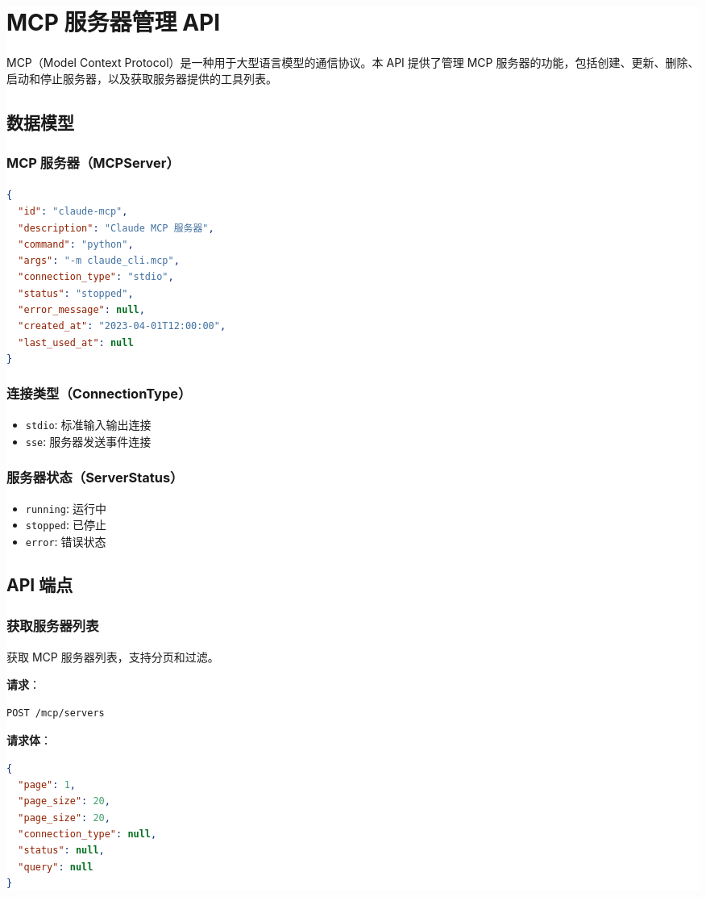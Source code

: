 # MCP 服务器管理 API

MCP（Model Context Protocol）是一种用于大型语言模型的通信协议。本 API 提供了管理 MCP 服务器的功能，包括创建、更新、删除、启动和停止服务器，以及获取服务器提供的工具列表。

## 数据模型

### MCP 服务器（MCPServer）

```json
{
  "id": "claude-mcp",
  "description": "Claude MCP 服务器",
  "command": "python",
  "args": "-m claude_cli.mcp",
  "connection_type": "stdio",
  "status": "stopped",
  "error_message": null,
  "created_at": "2023-04-01T12:00:00",
  "last_used_at": null
}
```

### 连接类型（ConnectionType）

- `stdio`: 标准输入输出连接
- `sse`: 服务器发送事件连接

### 服务器状态（ServerStatus）

- `running`: 运行中
- `stopped`: 已停止
- `error`: 错误状态

## API 端点

### 获取服务器列表

获取 MCP 服务器列表，支持分页和过滤。

**请求**：
```
POST /mcp/servers
```

**请求体**：
```json
{
  "page": 1,
  "page_size": 20,
  "page_size": 20,
  "connection_type": null,
  "status": null,
  "query": null
}
```
